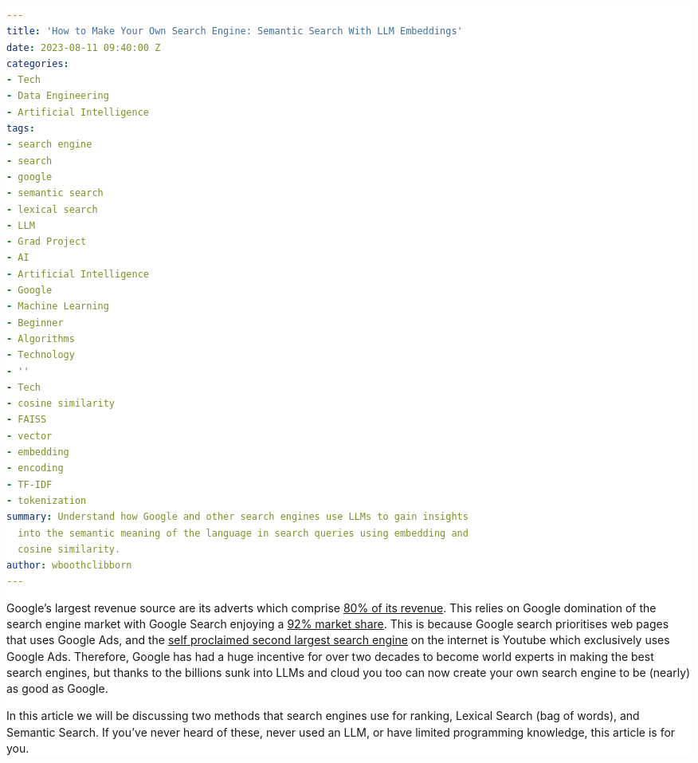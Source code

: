 ```yaml
---
title: 'How to Make Your Own Search Engine: Semantic Search With LLM Embeddings'
date: 2023-08-11 09:40:00 Z
categories:
- Tech
- Data Engineering
- Artificial Intelligence
tags:
- search engine
- search
- google
- semantic search
- lexical search
- LLM
- Grad Project
- AI
- Artificial Intelligence
- Google
- Machine Learning
- Beginner
- Algorithms
- Technology
- ''
- Tech
- cosine similarity
- FAISS
- vector
- embedding
- encoding
- TF-IDF
- tokenization
summary: Understand how Google and other search engines use LLMs to gain insights
  into the semantic meaning of the language in search queries using embedding and
  cosine similarity.
author: wboothclibborn
---
```


Google’s largest revenue source are its adverts which comprise [80% of its revenue](https://www.oberlo.com/statistics/how-does-google-make-money#:\~:text=Google%20revenue%20breakdown%20(Q1%202023)&text=In%20Q1%202023%2C%20Google's%20revenue,at%20%246.7%20billion%20(9.6%25).). This relies on Google domination of the search engine market with Google Search enjoying a [92% market share](https://gs.statcounter.com/search-engine-market-share). This is because Google search prioritises web pages that uses Google Ads, and the [self proclaimed second largest search engine](https://www.tubics.com/blog/youtube-2nd-biggest-search-engine) on the internet is Youtube which exclusively uses Google Ads. Therefore, Google has had a huge incentive for over two decades to become world experts in making the best search engines, but thanks to the billions sunk into LLMs and cloud you too can now create your own search engine to be (nearly) as good as Google.

In this article we will be discussing two methods that search engines use for ranking, Lexical Search (bag of words), and Semantic Search. If you’ve never heard of these, never used an LLM, or have limited programming knowledge, this article is for you.

